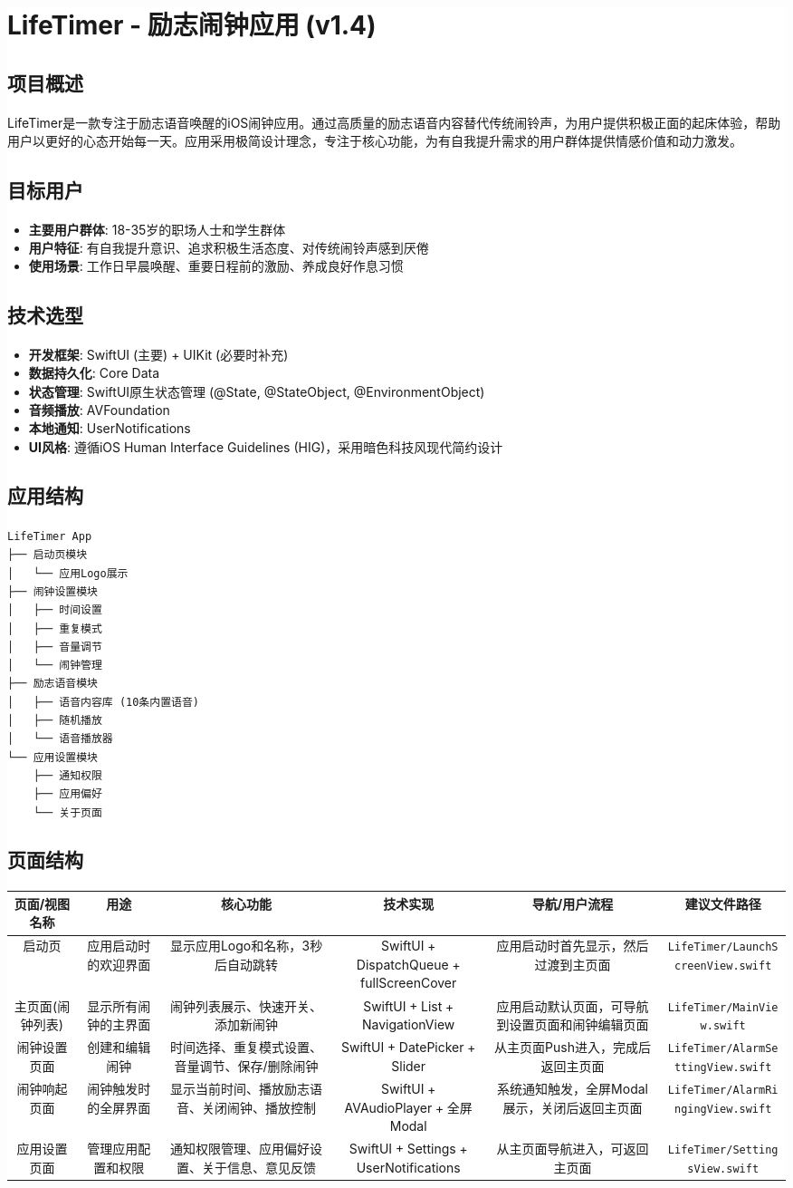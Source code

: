 # LifeTimer - 励志闹钟应用 (v1.4)

## 项目概述
LifeTimer是一款专注于励志语音唤醒的iOS闹钟应用。通过高质量的励志语音内容替代传统闹铃声，为用户提供积极正面的起床体验，帮助用户以更好的心态开始每一天。应用采用极简设计理念，专注于核心功能，为有自我提升需求的用户群体提供情感价值和动力激发。

## 目标用户
- **主要用户群体**: 18-35岁的职场人士和学生群体
- **用户特征**: 有自我提升意识、追求积极生活态度、对传统闹铃声感到厌倦
- **使用场景**: 工作日早晨唤醒、重要日程前的激励、养成良好作息习惯

## 技术选型
- **开发框架**: SwiftUI (主要) + UIKit (必要时补充)
- **数据持久化**: Core Data
- **状态管理**: SwiftUI原生状态管理 (@State, @StateObject, @EnvironmentObject)
- **音频播放**: AVFoundation
- **本地通知**: UserNotifications
- **UI风格**: 遵循iOS Human Interface Guidelines (HIG)，采用暗色科技风现代简约设计

## 应用结构
```
LifeTimer App
├── 启动页模块
│   └── 应用Logo展示
├── 闹钟设置模块
│   ├── 时间设置
│   ├── 重复模式
│   ├── 音量调节
│   └── 闹钟管理
├── 励志语音模块
│   ├── 语音内容库 (10条内置语音)
│   ├── 随机播放
│   └── 语音播放器
└── 应用设置模块
    ├── 通知权限
    ├── 应用偏好
    └── 关于页面
```

## 页面结构

| 页面/视图名称 | 用途 | 核心功能 | 技术实现 | 导航/用户流程 | 建议文件路径 |
|:--------:|:----:|:--------:|:--------:|:--------:|:--------:|
| 启动页 | 应用启动时的欢迎界面 | 显示应用Logo和名称，3秒后自动跳转 | SwiftUI + DispatchQueue + fullScreenCover | 应用启动时首先显示，然后过渡到主页面 | `LifeTimer/LaunchScreenView.swift` |
| 主页面(闹钟列表) | 显示所有闹钟的主界面 | 闹钟列表展示、快速开关、添加新闹钟 | SwiftUI + List + NavigationView | 应用启动默认页面，可导航到设置页面和闹钟编辑页面 | `LifeTimer/MainView.swift` |
| 闹钟设置页面 | 创建和编辑闹钟 | 时间选择、重复模式设置、音量调节、保存/删除闹钟 | SwiftUI + DatePicker + Slider | 从主页面Push进入，完成后返回主页面 | `LifeTimer/AlarmSettingView.swift` |
| 闹钟响起页面 | 闹钟触发时的全屏界面 | 显示当前时间、播放励志语音、关闭闹钟、播放控制 | SwiftUI + AVAudioPlayer + 全屏Modal | 系统通知触发，全屏Modal展示，关闭后返回主页面 | `LifeTimer/AlarmRingingView.swift` |
| 应用设置页面 | 管理应用配置和权限 | 通知权限管理、应用偏好设置、关于信息、意见反馈 | SwiftUI + Settings + UserNotifications | 从主页面导航进入，可返回主页面 | `LifeTimer/SettingsView.swift` |
